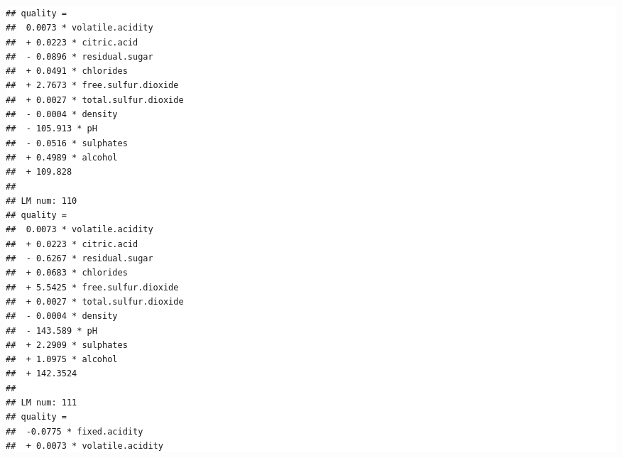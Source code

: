     ## quality = 
    ##  0.0073 * volatile.acidity 
    ##  + 0.0223 * citric.acid 
    ##  - 0.0896 * residual.sugar 
    ##  + 0.0491 * chlorides 
    ##  + 2.7673 * free.sulfur.dioxide 
    ##  + 0.0027 * total.sulfur.dioxide 
    ##  - 0.0004 * density 
    ##  - 105.913 * pH 
    ##  - 0.0516 * sulphates 
    ##  + 0.4989 * alcohol 
    ##  + 109.828
    ## 
    ## LM num: 110
    ## quality = 
    ##  0.0073 * volatile.acidity 
    ##  + 0.0223 * citric.acid 
    ##  - 0.6267 * residual.sugar 
    ##  + 0.0683 * chlorides 
    ##  + 5.5425 * free.sulfur.dioxide 
    ##  + 0.0027 * total.sulfur.dioxide 
    ##  - 0.0004 * density 
    ##  - 143.589 * pH 
    ##  + 2.2909 * sulphates 
    ##  + 1.0975 * alcohol 
    ##  + 142.3524
    ## 
    ## LM num: 111
    ## quality = 
    ##  -0.0775 * fixed.acidity 
    ##  + 0.0073 * volatile.acidity 